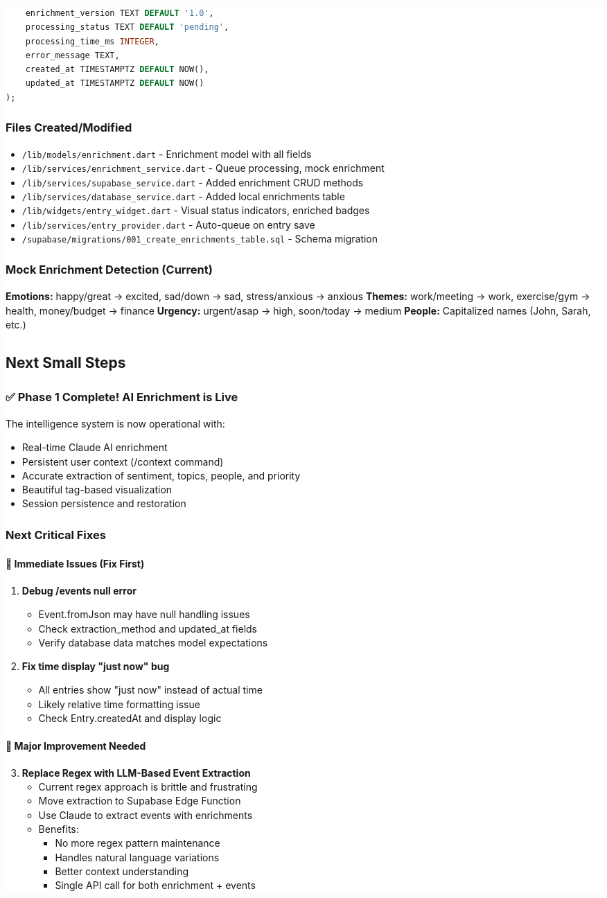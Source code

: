```sql
    enrichment_version TEXT DEFAULT '1.0',
    processing_status TEXT DEFAULT 'pending',
    processing_time_ms INTEGER,
    error_message TEXT,
    created_at TIMESTAMPTZ DEFAULT NOW(),
    updated_at TIMESTAMPTZ DEFAULT NOW()
);
```

### Files Created/Modified
- `/lib/models/enrichment.dart` - Enrichment model with all fields
- `/lib/services/enrichment_service.dart` - Queue processing, mock enrichment
- `/lib/services/supabase_service.dart` - Added enrichment CRUD methods
- `/lib/services/database_service.dart` - Added local enrichments table
- `/lib/widgets/entry_widget.dart` - Visual status indicators, enriched badges
- `/lib/services/entry_provider.dart` - Auto-queue on entry save
- `/supabase/migrations/001_create_enrichments_table.sql` - Schema migration

### Mock Enrichment Detection (Current)
**Emotions:** happy/great → excited, sad/down → sad, stress/anxious → anxious
**Themes:** work/meeting → work, exercise/gym → health, money/budget → finance
**Urgency:** urgent/asap → high, soon/today → medium
**People:** Capitalized names (John, Sarah, etc.)

## Next Small Steps

### ✅ Phase 1 Complete! AI Enrichment is Live

The intelligence system is now operational with:
- Real-time Claude AI enrichment
- Persistent user context (/context command)
- Accurate extraction of sentiment, topics, people, and priority
- Beautiful tag-based visualization
- Session persistence and restoration

### Next Critical Fixes

#### 🚨 Immediate Issues (Fix First)
1. **Debug /events null error**
   - Event.fromJson may have null handling issues
   - Check extraction_method and updated_at fields
   - Verify database data matches model expectations

2. **Fix time display "just now" bug**
   - All entries show "just now" instead of actual time
   - Likely relative time formatting issue
   - Check Entry.createdAt and display logic

#### 🔧 Major Improvement Needed
3. **Replace Regex with LLM-Based Event Extraction**
   - Current regex approach is brittle and frustrating
   - Move extraction to Supabase Edge Function
   - Use Claude to extract events with enrichments
   - Benefits:
     - No more regex pattern maintenance
     - Handles natural language variations
     - Better context understanding
     - Single API call for both enrichment + events
